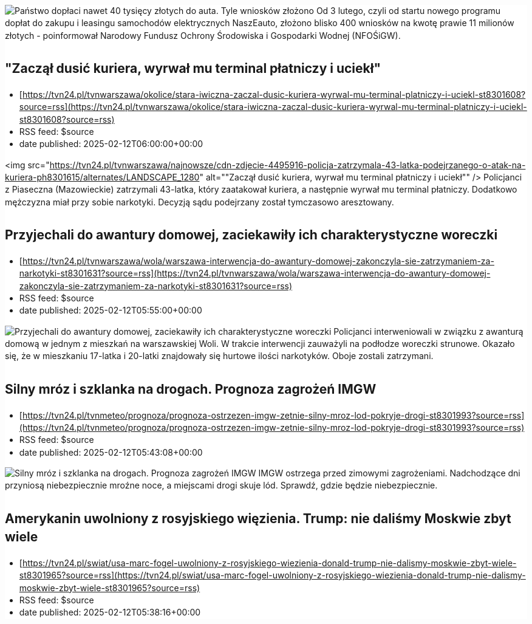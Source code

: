 <img src="https://tvn24.pl/biznes/najnowsze/cdn-zdjecie4c08c445ae9b80f1e58690018d9cd195-samochody-elektryczne-moga-przestac-byc-oplacalne-w-polsce-5032698/alternates/LANDSCAPE_1280" alt="Państwo dopłaci nawet 40 tysięcy złotych do auta. Tyle wniosków złożono" />
    Od 3 lutego, czyli od startu nowego programu dopłat do zakupu i leasingu samochodów elektrycznych NaszEauto, złożono blisko 400 wniosków na kwotę prawie 11 milionów złotych - poinformował Narodowy Fundusz Ochrony Środowiska i Gospodarki Wodnej (NFOŚiGW).

## "Zaczął dusić kuriera, wyrwał mu terminal płatniczy i uciekł"
 - [https://tvn24.pl/tvnwarszawa/okolice/stara-iwiczna-zaczal-dusic-kuriera-wyrwal-mu-terminal-platniczy-i-uciekl-st8301608?source=rss](https://tvn24.pl/tvnwarszawa/okolice/stara-iwiczna-zaczal-dusic-kuriera-wyrwal-mu-terminal-platniczy-i-uciekl-st8301608?source=rss)
 - RSS feed: $source
 - date published: 2025-02-12T06:00:00+00:00

<img src="https://tvn24.pl/tvnwarszawa/najnowsze/cdn-zdjecie-4495916-policja-zatrzymala-43-latka-podejrzanego-o-atak-na-kuriera-ph8301615/alternates/LANDSCAPE_1280" alt=""Zaczął dusić kuriera, wyrwał mu terminal płatniczy i uciekł"" />
    Policjanci z Piaseczna (Mazowieckie) zatrzymali 43-latka, który zaatakował kuriera, a następnie wyrwał mu terminal płatniczy. Dodatkowo mężczyzna miał przy sobie narkotyki. Decyzją sądu podejrzany został tymczasowo aresztowany.

## Przyjechali do awantury domowej, zaciekawiły ich charakterystyczne woreczki
 - [https://tvn24.pl/tvnwarszawa/wola/warszawa-interwencja-do-awantury-domowej-zakonczyla-sie-zatrzymaniem-za-narkotyki-st8301631?source=rss](https://tvn24.pl/tvnwarszawa/wola/warszawa-interwencja-do-awantury-domowej-zakonczyla-sie-zatrzymaniem-za-narkotyki-st8301631?source=rss)
 - RSS feed: $source
 - date published: 2025-02-12T05:55:00+00:00

<img src="https://tvn24.pl/tvnwarszawa/najnowsze/cdn-zdjecie-1041166-w-mieszkaniu-policjanci-znalezli-narkotyki-ph8301624/alternates/LANDSCAPE_1280" alt="Przyjechali do awantury domowej, zaciekawiły ich charakterystyczne woreczki" />
    Policjanci interweniowali w związku z awanturą domową w jednym z mieszkań na warszawskiej Woli. W trakcie interwencji zauważyli na podłodze woreczki strunowe. Okazało się, że w mieszkaniu 17-latka i 20-latki znajdowały się hurtowe ilości narkotyków. Oboje zostali zatrzymani.

## Silny mróz i szklanka na drogach. Prognoza zagrożeń IMGW
 - [https://tvn24.pl/tvnmeteo/prognoza/prognoza-ostrzezen-imgw-zetnie-silny-mroz-lod-pokryje-drogi-st8301993?source=rss](https://tvn24.pl/tvnmeteo/prognoza/prognoza-ostrzezen-imgw-zetnie-silny-mroz-lod-pokryje-drogi-st8301993?source=rss)
 - RSS feed: $source
 - date published: 2025-02-12T05:43:08+00:00

<img src="https://tvn24.pl/tvnmeteo/najnowsze/cdn-zdjecie-4328044-marznace-opady-oblodzenie-gololedz-slisko-ph6599276/alternates/LANDSCAPE_1280" alt="Silny mróz i szklanka na drogach. Prognoza zagrożeń IMGW" />
    IMGW ostrzega przed zimowymi zagrożeniami. Nadchodzące dni przyniosą niebezpiecznie mroźne noce, a miejscami drogi skuje lód. Sprawdź, gdzie będzie niebezpiecznie.

## Amerykanin uwolniony z rosyjskiego więzienia. Trump: nie daliśmy Moskwie zbyt wiele
 - [https://tvn24.pl/swiat/usa-marc-fogel-uwolniony-z-rosyjskiego-wiezienia-donald-trump-nie-dalismy-moskwie-zbyt-wiele-st8301965?source=rss](https://tvn24.pl/swiat/usa-marc-fogel-uwolniony-z-rosyjskiego-wiezienia-donald-trump-nie-dalismy-moskwie-zbyt-wiele-st8301965?source=rss)
 - RSS feed: $source
 - date published: 2025-02-12T05:38:16+00:00
